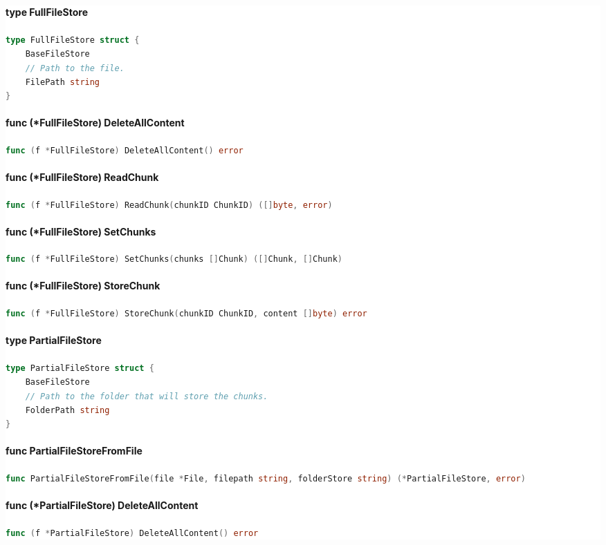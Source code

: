 
#### type FullFileStore

```go
type FullFileStore struct {
	BaseFileStore
	// Path to the file.
	FilePath string
}
```


#### func (*FullFileStore) DeleteAllContent

```go
func (f *FullFileStore) DeleteAllContent() error
```

#### func (*FullFileStore) ReadChunk

```go
func (f *FullFileStore) ReadChunk(chunkID ChunkID) ([]byte, error)
```

#### func (*FullFileStore) SetChunks

```go
func (f *FullFileStore) SetChunks(chunks []Chunk) ([]Chunk, []Chunk)
```

#### func (*FullFileStore) StoreChunk

```go
func (f *FullFileStore) StoreChunk(chunkID ChunkID, content []byte) error
```

#### type PartialFileStore

```go
type PartialFileStore struct {
	BaseFileStore
	// Path to the folder that will store the chunks.
	FolderPath string
}
```


#### func  PartialFileStoreFromFile

```go
func PartialFileStoreFromFile(file *File, filepath string, folderStore string) (*PartialFileStore, error)
```

#### func (*PartialFileStore) DeleteAllContent

```go
func (f *PartialFileStore) DeleteAllContent() error
```
